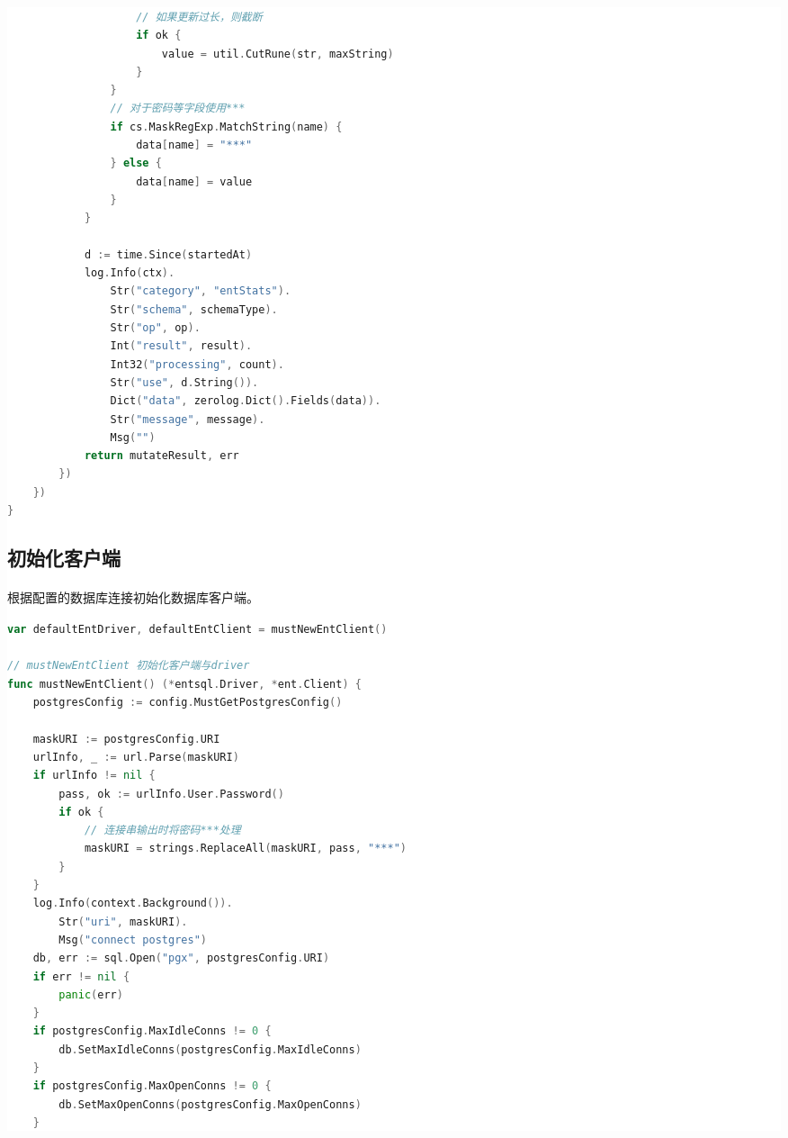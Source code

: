 ```go
					// 如果更新过长，则截断
					if ok {
						value = util.CutRune(str, maxString)
					}
				}
				// 对于密码等字段使用***
				if cs.MaskRegExp.MatchString(name) {
					data[name] = "***"
				} else {
					data[name] = value
				}
			}

			d := time.Since(startedAt)
			log.Info(ctx).
				Str("category", "entStats").
				Str("schema", schemaType).
				Str("op", op).
				Int("result", result).
				Int32("processing", count).
				Str("use", d.String()).
				Dict("data", zerolog.Dict().Fields(data)).
				Str("message", message).
				Msg("")
			return mutateResult, err
		})
	})
}
```

## 初始化客户端

根据配置的数据库连接初始化数据库客户端。

```go
var defaultEntDriver, defaultEntClient = mustNewEntClient()

// mustNewEntClient 初始化客户端与driver
func mustNewEntClient() (*entsql.Driver, *ent.Client) {
	postgresConfig := config.MustGetPostgresConfig()

	maskURI := postgresConfig.URI
	urlInfo, _ := url.Parse(maskURI)
	if urlInfo != nil {
		pass, ok := urlInfo.User.Password()
		if ok {
			// 连接串输出时将密码***处理
			maskURI = strings.ReplaceAll(maskURI, pass, "***")
		}
	}
	log.Info(context.Background()).
		Str("uri", maskURI).
		Msg("connect postgres")
	db, err := sql.Open("pgx", postgresConfig.URI)
	if err != nil {
		panic(err)
	}
	if postgresConfig.MaxIdleConns != 0 {
		db.SetMaxIdleConns(postgresConfig.MaxIdleConns)
	}
	if postgresConfig.MaxOpenConns != 0 {
		db.SetMaxOpenConns(postgresConfig.MaxOpenConns)
	}
```